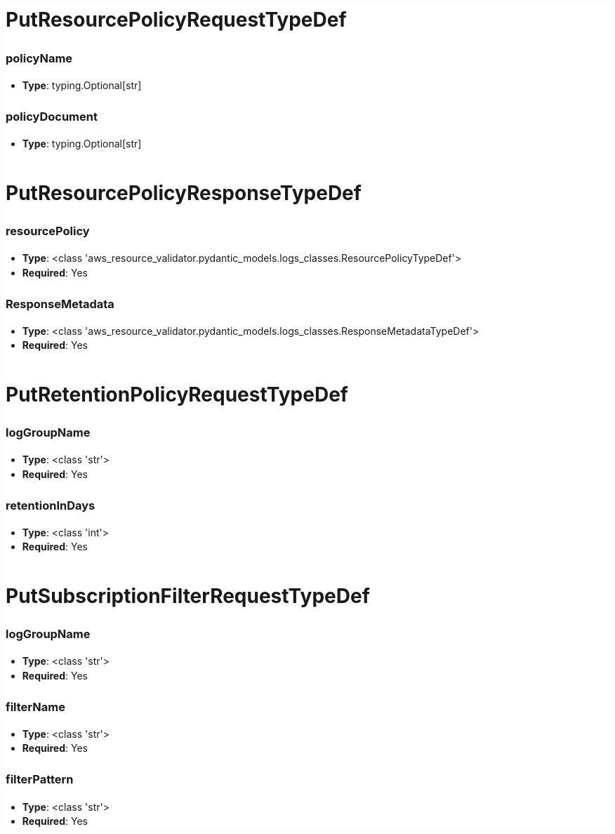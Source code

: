 
# PutResourcePolicyRequestTypeDef

### policyName
- **Type**: typing.Optional[str]

### policyDocument
- **Type**: typing.Optional[str]


# PutResourcePolicyResponseTypeDef

### resourcePolicy
- **Type**: <class 'aws_resource_validator.pydantic_models.logs_classes.ResourcePolicyTypeDef'>
- **Required**: Yes

### ResponseMetadata
- **Type**: <class 'aws_resource_validator.pydantic_models.logs_classes.ResponseMetadataTypeDef'>
- **Required**: Yes


# PutRetentionPolicyRequestTypeDef

### logGroupName
- **Type**: <class 'str'>
- **Required**: Yes

### retentionInDays
- **Type**: <class 'int'>
- **Required**: Yes


# PutSubscriptionFilterRequestTypeDef

### logGroupName
- **Type**: <class 'str'>
- **Required**: Yes

### filterName
- **Type**: <class 'str'>
- **Required**: Yes

### filterPattern
- **Type**: <class 'str'>
- **Required**: Yes
